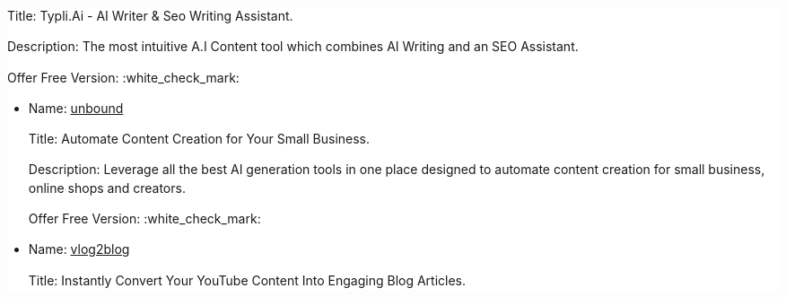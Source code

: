   Title: Typli.Ai - AI Writer & Seo Writing Assistant.

  Description: The most intuitive A.I Content tool which combines AI Writing and an SEO Assistant.

  Offer Free Version: :white\_check\_mark:


- Name: [unbound](https://www.thataicollection.com/redirect/unbound?utm_source=aicollection\&utm_medium=github\&utm_campaign=aicollection)

  Title: Automate Content Creation for Your Small Business.

  Description: Leverage all the best AI generation tools in one place designed to automate content creation for small business, online shops and creators.

  Offer Free Version: :white\_check\_mark:


- Name: [vlog2blog](https://www.thataicollection.com/redirect/vlog2blog?utm_source=aicollection\&utm_medium=github\&utm_campaign=aicollection)

  Title: Instantly Convert Your YouTube Content Into Engaging Blog Articles.

